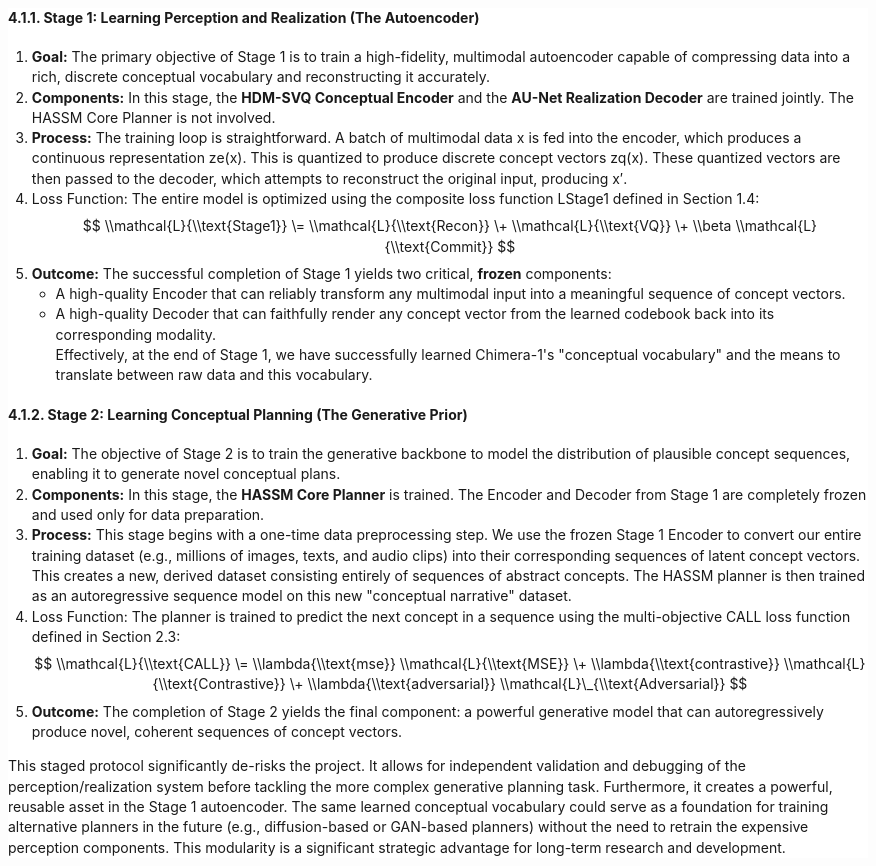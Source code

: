 #### **4.1.1. Stage 1: Learning Perception and Realization (The Autoencoder)**

1. **Goal:** The primary objective of Stage 1 is to train a high-fidelity, multimodal autoencoder capable of compressing data into a rich, discrete conceptual vocabulary and reconstructing it accurately.  
2. **Components:** In this stage, the **HDM-SVQ Conceptual Encoder** and the **AU-Net Realization Decoder** are trained jointly. The HASSM Core Planner is not involved.  
3. **Process:** The training loop is straightforward. A batch of multimodal data x is fed into the encoder, which produces a continuous representation ze​(x). This is quantized to produce discrete concept vectors zq​(x). These quantized vectors are then passed to the decoder, which attempts to reconstruct the original input, producing x′.  
4. Loss Function: The entire model is optimized using the composite loss function LStage1​ defined in Section 1.4:  
   $$ \\mathcal{L}{\\text{Stage1}} \= \\mathcal{L}{\\text{Recon}} \+ \\mathcal{L}{\\text{VQ}} \+ \\beta \\mathcal{L}{\\text{Commit}} $$  
5. **Outcome:** The successful completion of Stage 1 yields two critical, **frozen** components:  
   * A high-quality Encoder that can reliably transform any multimodal input into a meaningful sequence of concept vectors.  
   * A high-quality Decoder that can faithfully render any concept vector from the learned codebook back into its corresponding modality.  
     Effectively, at the end of Stage 1, we have successfully learned Chimera-1's "conceptual vocabulary" and the means to translate between raw data and this vocabulary.

#### **4.1.2. Stage 2: Learning Conceptual Planning (The Generative Prior)**

1. **Goal:** The objective of Stage 2 is to train the generative backbone to model the distribution of plausible concept sequences, enabling it to generate novel conceptual plans.  
2. **Components:** In this stage, the **HASSM Core Planner** is trained. The Encoder and Decoder from Stage 1 are completely frozen and used only for data preparation.  
3. **Process:** This stage begins with a one-time data preprocessing step. We use the frozen Stage 1 Encoder to convert our entire training dataset (e.g., millions of images, texts, and audio clips) into their corresponding sequences of latent concept vectors. This creates a new, derived dataset consisting entirely of sequences of abstract concepts. The HASSM planner is then trained as an autoregressive sequence model on this new "conceptual narrative" dataset.  
4. Loss Function: The planner is trained to predict the next concept in a sequence using the multi-objective CALL loss function defined in Section 2.3:  
   $$ \\mathcal{L}{\\text{CALL}} \= \\lambda{\\text{mse}} \\mathcal{L}{\\text{MSE}} \+ \\lambda{\\text{contrastive}} \\mathcal{L}{\\text{Contrastive}} \+ \\lambda{\\text{adversarial}} \\mathcal{L}\_{\\text{Adversarial}} $$  
5. **Outcome:** The completion of Stage 2 yields the final component: a powerful generative model that can autoregressively produce novel, coherent sequences of concept vectors.

This staged protocol significantly de-risks the project. It allows for independent validation and debugging of the perception/realization system before tackling the more complex generative planning task. Furthermore, it creates a powerful, reusable asset in the Stage 1 autoencoder. The same learned conceptual vocabulary could serve as a foundation for training alternative planners in the future (e.g., diffusion-based or GAN-based planners) without the need to retrain the expensive perception components. This modularity is a significant strategic advantage for long-term research and development.
